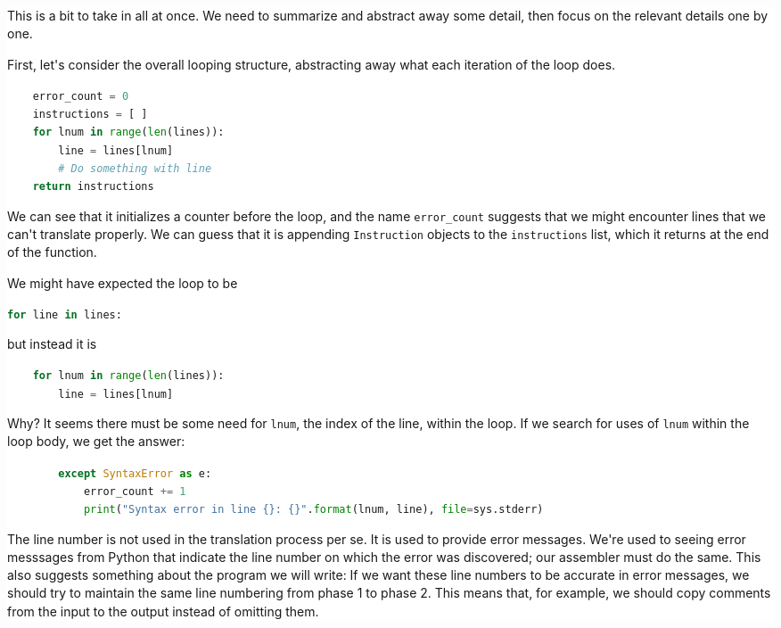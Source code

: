 ```python
```
    
This is a bit to take in all at once.  We need to summarize and 
abstract away some detail, then focus on the relevant details 
one by one.  

First, let's consider the overall looping structure, abstracting away
what each iteration of the loop does.  

```python
    error_count = 0
    instructions = [ ]
    for lnum in range(len(lines)):
        line = lines[lnum]
        # Do something with line
    return instructions        
```

We can see that it initializes a counter before the loop, and 
the name ```error_count``` suggests that we might encounter 
lines that we can't translate properly.   We can guess that it is 
appending ```Instruction``` objects to the ```instructions``` list, 
which it returns at the end of the function. 

We might have expected the loop to be 

```python
for line in lines: 
```

but instead it is 

```python
    for lnum in range(len(lines)):
        line = lines[lnum]
```

Why?  It seems there must be some need for ```lnum```, the
index of the line, within the loop.   If we search for uses of 
```lnum``` within the loop body, we get the answer: 

```python
        except SyntaxError as e:
            error_count += 1
            print("Syntax error in line {}: {}".format(lnum, line), file=sys.stderr)
```

The line number is not used in the translation process per se.  It 
is used to provide error messages.  We're used to seeing error 
messsages from Python that indicate the line number on which the 
error was discovered; our assembler must do the same.   This also suggests 
something about the program we will write:  If we want these line
numbers to be accurate in error messages, we should try to maintain
the same line numbering from phase 1 to phase 2.  This means that, 
for example, we should copy comments from the input to the output
instead of omitting them. 

